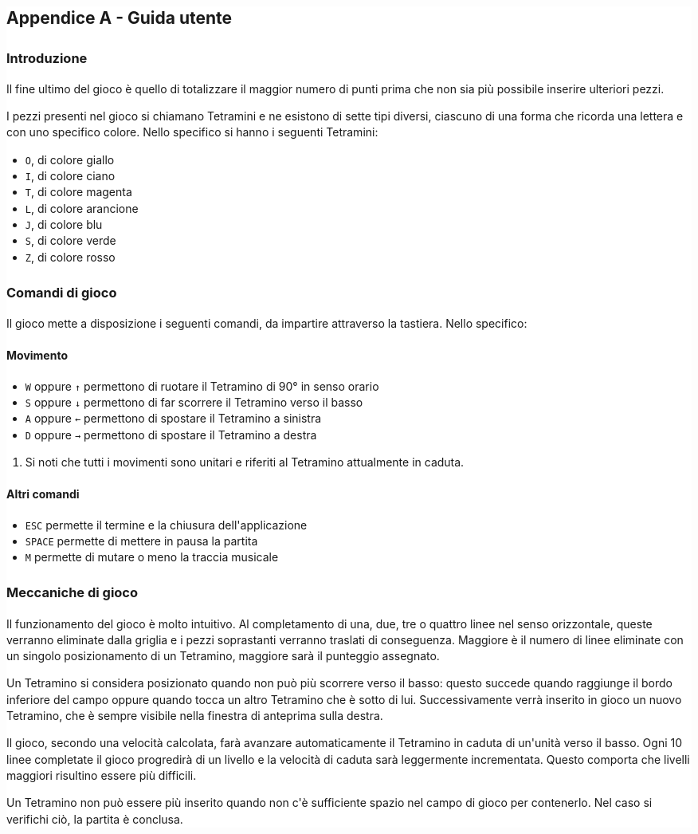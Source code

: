 ## Appendice A - Guida utente

### Introduzione

Il fine ultimo del gioco è quello di totalizzare il maggior numero di punti prima che non sia più possibile inserire ulteriori pezzi.

I pezzi presenti nel gioco si chiamano Tetramini e ne esistono di sette tipi diversi, ciascuno di una forma che ricorda una lettera e con uno specifico colore. Nello specifico si hanno i seguenti Tetramini:

- `O`, di colore giallo
- `I`, di colore ciano
- `T`, di colore magenta
- `L`, di colore arancione
- `J`, di colore blu
- `S`, di colore verde
- `Z`, di colore rosso

### Comandi di gioco

Il gioco mette a disposizione i seguenti comandi, da impartire attraverso la tastiera. Nello specifico:

#### Movimento

- `W` oppure `↑` permettono di ruotare il Tetramino di 90° in senso orario
- `S` oppure `↓` permettono di far scorrere il Tetramino verso il basso
- `A` oppure `←` permettono di spostare il Tetramino a sinistra
- `D` oppure `→` permettono di spostare il Tetramino a destra

1. Si noti che tutti i movimenti sono unitari e riferiti al Tetramino attualmente in caduta.

#### Altri comandi

- `ESC` permette il termine e la chiusura dell'applicazione
- `SPACE` permette di mettere in pausa la partita
- `M` permette di mutare o meno la traccia musicale

### Meccaniche di gioco

Il funzionamento del gioco è molto intuitivo. Al completamento di una, due, tre o quattro linee nel senso orizzontale, queste verranno eliminate dalla griglia e i pezzi soprastanti verranno traslati di conseguenza. Maggiore è il numero di linee eliminate con un singolo posizionamento di un Tetramino, maggiore sarà il punteggio assegnato.

Un Tetramino si considera posizionato quando non può più scorrere verso il basso: questo succede quando raggiunge il bordo inferiore del campo oppure quando tocca un altro Tetramino che è sotto di lui. Successivamente verrà inserito in gioco un nuovo Tetramino, che è sempre visibile nella finestra di anteprima sulla destra.

Il gioco, secondo una velocità calcolata, farà avanzare automaticamente il Tetramino in caduta di un'unità verso il basso. Ogni 10 linee completate il gioco progredirà di un livello e la velocità di caduta sarà leggermente incrementata. Questo comporta che livelli maggiori risultino essere più difficili.

Un Tetramino non può essere più inserito quando non c'è sufficiente spazio nel campo di gioco per contenerlo. Nel caso si verifichi ciò, la partita è conclusa.
